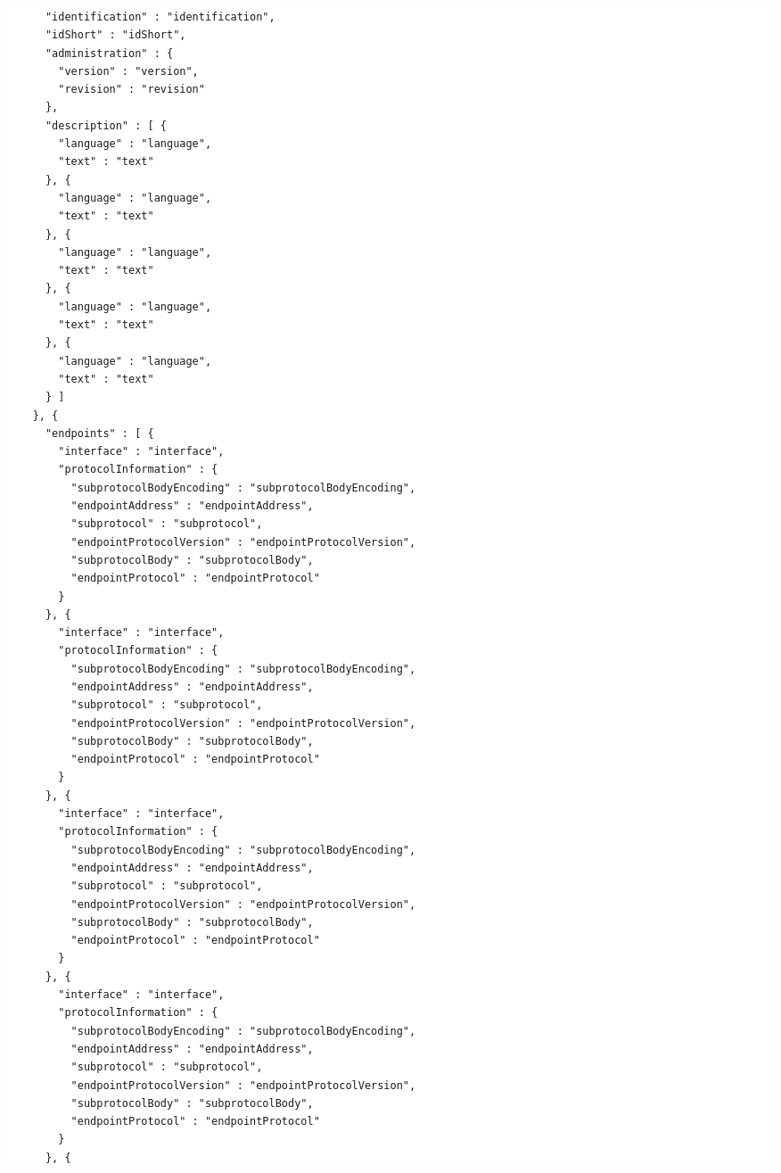           "identification" : "identification",
          "idShort" : "idShort",
          "administration" : {
            "version" : "version",
            "revision" : "revision"
          },
          "description" : [ {
            "language" : "language",
            "text" : "text"
          }, {
            "language" : "language",
            "text" : "text"
          }, {
            "language" : "language",
            "text" : "text"
          }, {
            "language" : "language",
            "text" : "text"
          }, {
            "language" : "language",
            "text" : "text"
          } ]
        }, {
          "endpoints" : [ {
            "interface" : "interface",
            "protocolInformation" : {
              "subprotocolBodyEncoding" : "subprotocolBodyEncoding",
              "endpointAddress" : "endpointAddress",
              "subprotocol" : "subprotocol",
              "endpointProtocolVersion" : "endpointProtocolVersion",
              "subprotocolBody" : "subprotocolBody",
              "endpointProtocol" : "endpointProtocol"
            }
          }, {
            "interface" : "interface",
            "protocolInformation" : {
              "subprotocolBodyEncoding" : "subprotocolBodyEncoding",
              "endpointAddress" : "endpointAddress",
              "subprotocol" : "subprotocol",
              "endpointProtocolVersion" : "endpointProtocolVersion",
              "subprotocolBody" : "subprotocolBody",
              "endpointProtocol" : "endpointProtocol"
            }
          }, {
            "interface" : "interface",
            "protocolInformation" : {
              "subprotocolBodyEncoding" : "subprotocolBodyEncoding",
              "endpointAddress" : "endpointAddress",
              "subprotocol" : "subprotocol",
              "endpointProtocolVersion" : "endpointProtocolVersion",
              "subprotocolBody" : "subprotocolBody",
              "endpointProtocol" : "endpointProtocol"
            }
          }, {
            "interface" : "interface",
            "protocolInformation" : {
              "subprotocolBodyEncoding" : "subprotocolBodyEncoding",
              "endpointAddress" : "endpointAddress",
              "subprotocol" : "subprotocol",
              "endpointProtocolVersion" : "endpointProtocolVersion",
              "subprotocolBody" : "subprotocolBody",
              "endpointProtocol" : "endpointProtocol"
            }
          }, {